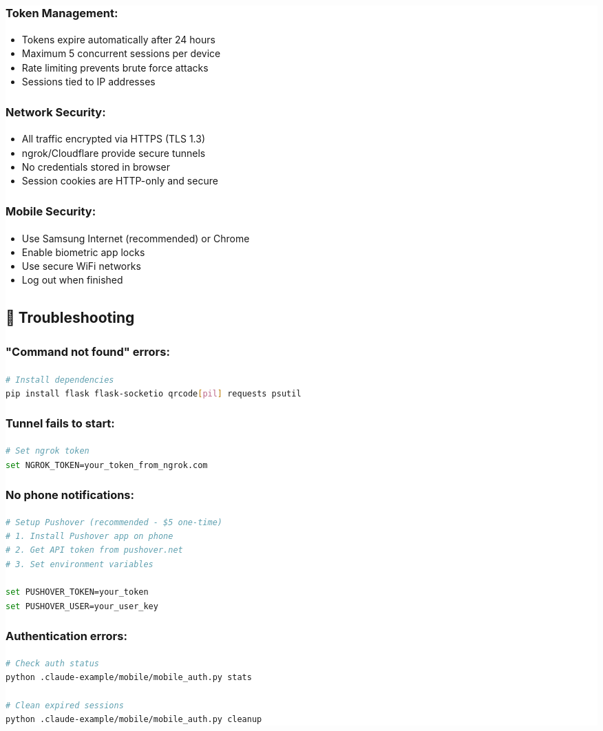 ### **Token Management:**
- Tokens expire automatically after 24 hours
- Maximum 5 concurrent sessions per device
- Rate limiting prevents brute force attacks
- Sessions tied to IP addresses

### **Network Security:**
- All traffic encrypted via HTTPS (TLS 1.3)
- ngrok/Cloudflare provide secure tunnels
- No credentials stored in browser
- Session cookies are HTTP-only and secure

### **Mobile Security:**
- Use Samsung Internet (recommended) or Chrome
- Enable biometric app locks
- Use secure WiFi networks
- Log out when finished

## 🔧 **Troubleshooting**

### **"Command not found" errors:**
```bash
# Install dependencies
pip install flask flask-socketio qrcode[pil] requests psutil
```

### **Tunnel fails to start:**
```bash
# Set ngrok token
set NGROK_TOKEN=your_token_from_ngrok.com
```

### **No phone notifications:**
```bash
# Setup Pushover (recommended - $5 one-time)
# 1. Install Pushover app on phone
# 2. Get API token from pushover.net
# 3. Set environment variables

set PUSHOVER_TOKEN=your_token
set PUSHOVER_USER=your_user_key
```

### **Authentication errors:**
```bash
# Check auth status
python .claude-example/mobile/mobile_auth.py stats

# Clean expired sessions
python .claude-example/mobile/mobile_auth.py cleanup
```
